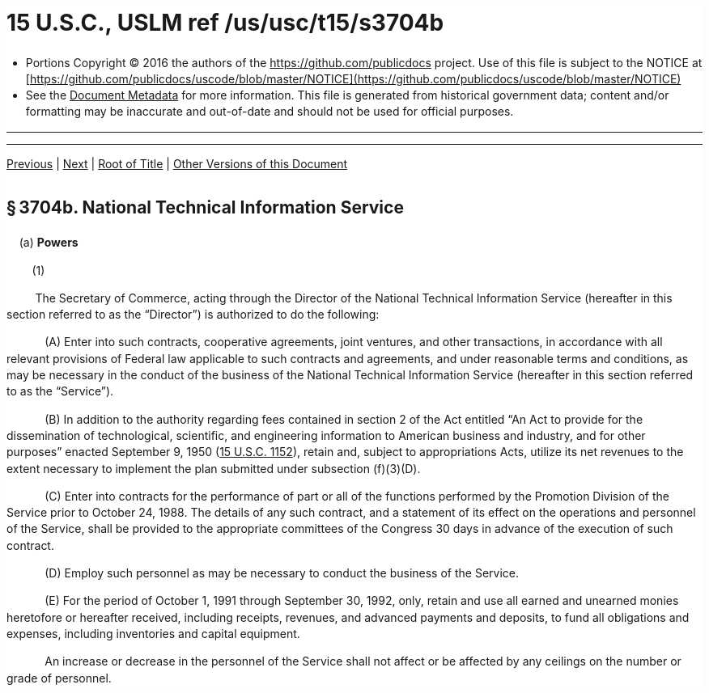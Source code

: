 ---
---

# 15 U.S.C., USLM ref /us/usc/t15/s3704b

* Portions Copyright © 2016 the authors of the https://github.com/publicdocs project.
  Use of this file is subject to the NOTICE at [https://github.com/publicdocs/uscode/blob/master/NOTICE](https://github.com/publicdocs/uscode/blob/master/NOTICE)
* See the [Document Metadata](././../../../..//README.md) for more information.
  This file is generated from historical government data; content and/or formatting may be inaccurate and out-of-date and should not be used for official purposes.

----------
----------

[Previous](./../../../..//us/usc/t15/ch63/m__us_usc_t15_s3704a.md) | [Next](./../../../..//us/usc/t15/ch63/m__us_usc_t15_s3704b–1.md) | [Root of Title](./../../../../) | [Other Versions of this Document](https://publicdocs.github.io/go/links?ns=uslm&ref=%2Fus%2Fusc%2Ft15%2Fs3704b)

## § 3704b. National Technical Information Service

    (a) __Powers__ 

        (1)

         The Secretary of Commerce, acting through the Director of the National Technical Information Service (hereafter in this section referred to as the “Director”) is authorized to do the following:

            (A) Enter into such contracts, cooperative agreements, joint ventures, and other transactions, in accordance with all relevant provisions of Federal law applicable to such contracts and agreements, and under reasonable terms and conditions, as may be necessary in the conduct of the business of the National Technical Information Service (hereafter in this section referred to as the “Service”).

            (B) In addition to the authority regarding fees contained in section 2 of the Act entitled “An Act to provide for the dissemination of technological, scientific, and engineering information to American business and industry, and for other purposes” enacted September 9, 1950 ([15 U.S.C. 1152][/us/usc/t15/s1152]), retain and, subject to appropriations Acts, utilize its net revenues to the extent necessary to implement the plan submitted under subsection (f)(3)(D).

            (C) Enter into contracts for the performance of part or all of the functions performed by the Promotion Division of the Service prior to October 24, 1988. The details of any such contract, and a statement of its effect on the operations and personnel of the Service, shall be provided to the appropriate committees of the Congress 30 days in advance of the execution of such contract.

            (D) Employ such personnel as may be necessary to conduct the business of the Service.

            (E) For the period of October 1, 1991 through September 30, 1992, only, retain and use all earned and unearned monies heretofore or hereafter received, including receipts, revenues, and advanced payments and deposits, to fund all obligations and expenses, including inventories and capital equipment.

            An increase or decrease in the personnel of the Service shall not affect or be affected by any ceilings on the number or grade of personnel.


[/us/usc/t15/s1152]: https://publicdocs.github.io/go/links?ns=uslm&ref=%2Fus%2Fusc%2Ft15%2Fs1152
[/us/usc/t15/s1151]: https://publicdocs.github.io/go/links?ns=uslm&ref=%2Fus%2Fusc%2Ft15%2Fs1151
[/us/pl/100/519/tII]: https://publicdocs.github.io/go/links?ns=uslm&ref=%2Fus%2Fpl%2F100%2F519%2FtII
[/us/stat/102/2594]: https://publicdocs.github.io/go/links?ns=uslm&ref=%2Fus%2Fstat%2F102%2F2594
[/us/pl/102/140/tII]: https://publicdocs.github.io/go/links?ns=uslm&ref=%2Fus%2Fpl%2F102%2F140%2FtII
[/us/stat/105/804]: https://publicdocs.github.io/go/links?ns=uslm&ref=%2Fus%2Fstat%2F105%2F804
[/us/pl/102/245/tV]: https://publicdocs.github.io/go/links?ns=uslm&ref=%2Fus%2Fpl%2F102%2F245%2FtV
[/us/stat/106/27]: https://publicdocs.github.io/go/links?ns=uslm&ref=%2Fus%2Fstat%2F106%2F27
[/us/pl/110/161/dB/tI]: https://publicdocs.github.io/go/links?ns=uslm&ref=%2Fus%2Fpl%2F110%2F161%2FdB%2FtI
[/us/stat/121/1893]: https://publicdocs.github.io/go/links?ns=uslm&ref=%2Fus%2Fstat%2F121%2F1893
[/us/pl/113/235/dH/tI]: https://publicdocs.github.io/go/links?ns=uslm&ref=%2Fus%2Fpl%2F113%2F235%2FdH%2FtI
[/us/stat/128/2537]: https://publicdocs.github.io/go/links?ns=uslm&ref=%2Fus%2Fstat%2F128%2F2537
[/us/pl/100/519]: https://publicdocs.github.io/go/links?ns=uslm&ref=%2Fus%2Fpl%2F100%2F519
[/us/stat/102/2594]: https://publicdocs.github.io/go/links?ns=uslm&ref=%2Fus%2Fstat%2F102%2F2594
[/us/usc/t15/s3704b]: https://publicdocs.github.io/go/links?ns=uslm&ref=%2Fus%2Fusc%2Ft15%2Fs3704b
[/us/usc/t15/s3710]: https://publicdocs.github.io/go/links?ns=uslm&ref=%2Fus%2Fusc%2Ft15%2Fs3710
[/us/usc/t15/s3701]: https://publicdocs.github.io/go/links?ns=uslm&ref=%2Fus%2Fusc%2Ft15%2Fs3701
[/us/usc/t15/s3710c/a/4]: https://publicdocs.github.io/go/links?ns=uslm&ref=%2Fus%2Fusc%2Ft15%2Fs3710c%2Fa%2F4
[/us/pl/100/418/s5122/a/1]: https://publicdocs.github.io/go/links?ns=uslm&ref=%2Fus%2Fpl%2F100%2F418%2Fs5122%2Fa%2F1
[/us/act/1950-09-09/ch936]: https://publicdocs.github.io/go/links?ns=uslm&ref=%2Fus%2Fact%2F1950-09-09%2Fch936
[/us/stat/64/823]: https://publicdocs.github.io/go/links?ns=uslm&ref=%2Fus%2Fstat%2F64%2F823
[/us/usc/t15/s3710]: https://publicdocs.github.io/go/links?ns=uslm&ref=%2Fus%2Fusc%2Ft15%2Fs3710
[/us/pl/110/161]: https://publicdocs.github.io/go/links?ns=uslm&ref=%2Fus%2Fpl%2F110%2F161
[/us/pl/102/245]: https://publicdocs.github.io/go/links?ns=uslm&ref=%2Fus%2Fpl%2F102%2F245
[/us/pl/102/140]: https://publicdocs.github.io/go/links?ns=uslm&ref=%2Fus%2Fpl%2F102%2F140
[/us/pl/113/235/s1301/b]: https://publicdocs.github.io/go/links?ns=uslm&ref=%2Fus%2Fpl%2F113%2F235%2Fs1301%2Fb
[/us/usc/t44/s301]: https://publicdocs.github.io/go/links?ns=uslm&ref=%2Fus%2Fusc%2Ft44%2Fs301
[/us/pl/92/463]: https://publicdocs.github.io/go/links?ns=uslm&ref=%2Fus%2Fpl%2F92%2F463
[/us/stat/86/770]: https://publicdocs.github.io/go/links?ns=uslm&ref=%2Fus%2Fstat%2F86%2F770
[/us/pl/102/395/tII]: https://publicdocs.github.io/go/links?ns=uslm&ref=%2Fus%2Fpl%2F102%2F395%2FtII
[/us/stat/106/1853]: https://publicdocs.github.io/go/links?ns=uslm&ref=%2Fus%2Fstat%2F106%2F1853
[/us/usc/t15/s1525]: https://publicdocs.github.io/go/links?ns=uslm&ref=%2Fus%2Fusc%2Ft15%2Fs1525
[/us/usc/t31/s9103]: https://publicdocs.github.io/go/links?ns=uslm&ref=%2Fus%2Fusc%2Ft31%2Fs9103